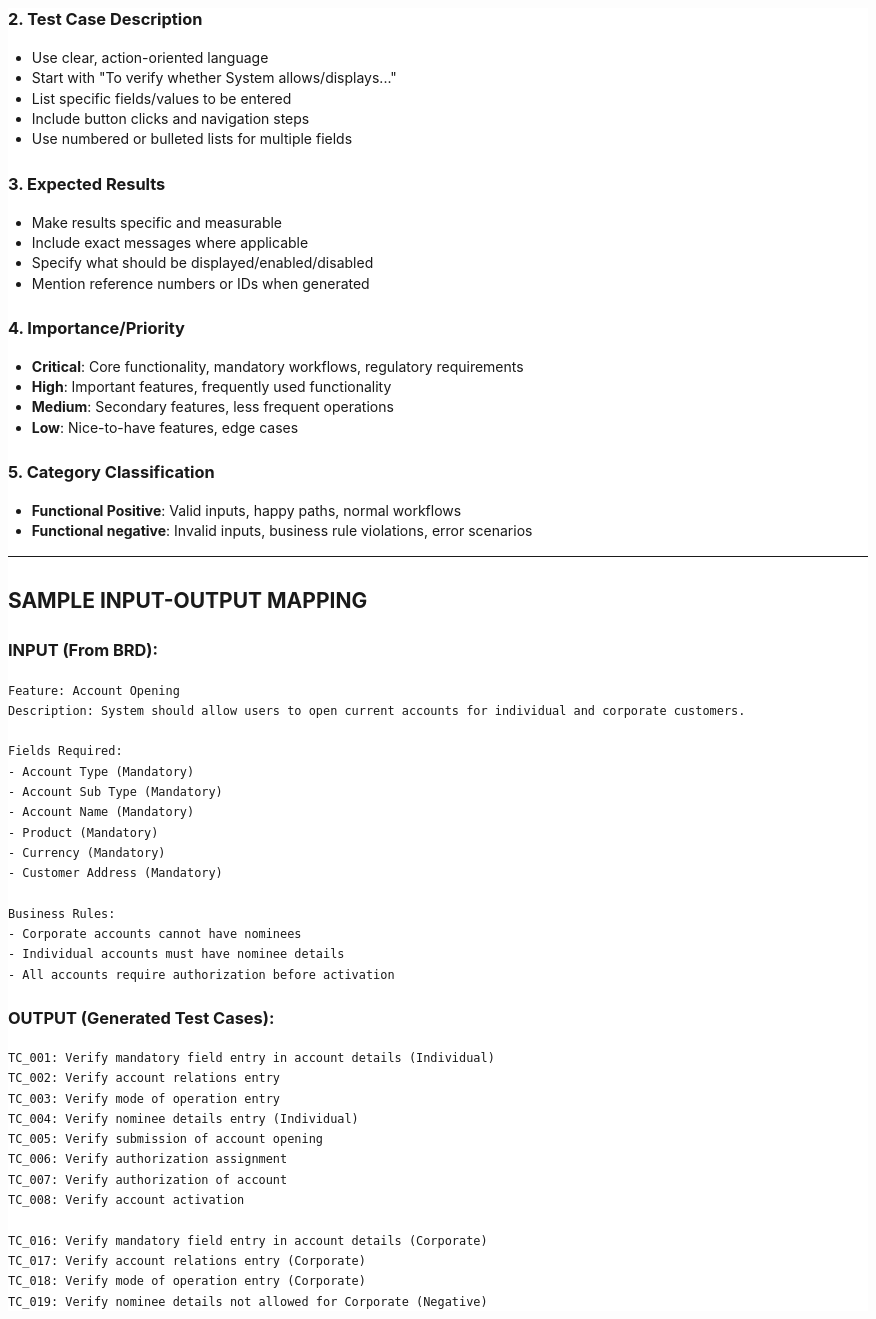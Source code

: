 ### 2. **Test Case Description**
- Use clear, action-oriented language
- Start with "To verify whether System allows/displays..."
- List specific fields/values to be entered
- Include button clicks and navigation steps
- Use numbered or bulleted lists for multiple fields

### 3. **Expected Results**
- Make results specific and measurable
- Include exact messages where applicable
- Specify what should be displayed/enabled/disabled
- Mention reference numbers or IDs when generated

### 4. **Importance/Priority**
- **Critical**: Core functionality, mandatory workflows, regulatory requirements
- **High**: Important features, frequently used functionality
- **Medium**: Secondary features, less frequent operations
- **Low**: Nice-to-have features, edge cases

### 5. **Category Classification**
- **Functional Positive**: Valid inputs, happy paths, normal workflows
- **Functional negative**: Invalid inputs, business rule violations, error scenarios

---

## SAMPLE INPUT-OUTPUT MAPPING

### INPUT (From BRD):
```
Feature: Account Opening
Description: System should allow users to open current accounts for individual and corporate customers.

Fields Required:
- Account Type (Mandatory)
- Account Sub Type (Mandatory)
- Account Name (Mandatory)
- Product (Mandatory)
- Currency (Mandatory)
- Customer Address (Mandatory)

Business Rules:
- Corporate accounts cannot have nominees
- Individual accounts must have nominee details
- All accounts require authorization before activation
```

### OUTPUT (Generated Test Cases):
```
TC_001: Verify mandatory field entry in account details (Individual)
TC_002: Verify account relations entry
TC_003: Verify mode of operation entry
TC_004: Verify nominee details entry (Individual)
TC_005: Verify submission of account opening
TC_006: Verify authorization assignment
TC_007: Verify authorization of account
TC_008: Verify account activation

TC_016: Verify mandatory field entry in account details (Corporate)
TC_017: Verify account relations entry (Corporate)
TC_018: Verify mode of operation entry (Corporate)
TC_019: Verify nominee details not allowed for Corporate (Negative)
```